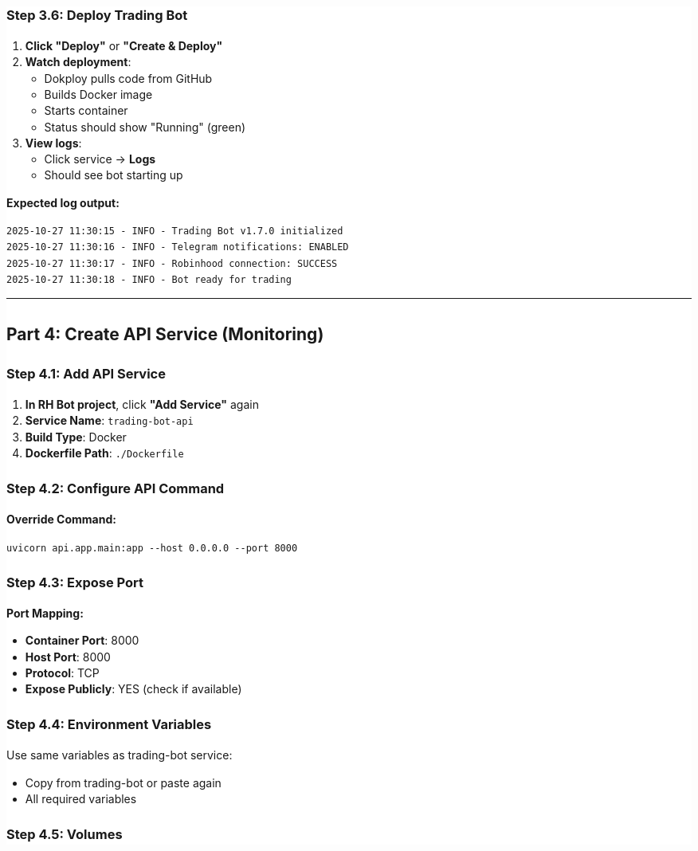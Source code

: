 ### Step 3.6: Deploy Trading Bot

1. **Click "Deploy"** or **"Create & Deploy"**
2. **Watch deployment**:
   - Dokploy pulls code from GitHub
   - Builds Docker image
   - Starts container
   - Status should show "Running" (green)
3. **View logs**:
   - Click service → **Logs**
   - Should see bot starting up

**Expected log output:**
```
2025-10-27 11:30:15 - INFO - Trading Bot v1.7.0 initialized
2025-10-27 11:30:16 - INFO - Telegram notifications: ENABLED
2025-10-27 11:30:17 - INFO - Robinhood connection: SUCCESS
2025-10-27 11:30:18 - INFO - Bot ready for trading
```

---

## Part 4: Create API Service (Monitoring)

### Step 4.1: Add API Service

1. **In RH Bot project**, click **"Add Service"** again
2. **Service Name**: `trading-bot-api`
3. **Build Type**: Docker
4. **Dockerfile Path**: `./Dockerfile`

### Step 4.2: Configure API Command

**Override Command:**
```
uvicorn api.app.main:app --host 0.0.0.0 --port 8000
```

### Step 4.3: Expose Port

**Port Mapping:**
- **Container Port**: 8000
- **Host Port**: 8000
- **Protocol**: TCP
- **Expose Publicly**: YES (check if available)

### Step 4.4: Environment Variables

Use same variables as trading-bot service:
- Copy from trading-bot or paste again
- All required variables

### Step 4.5: Volumes
